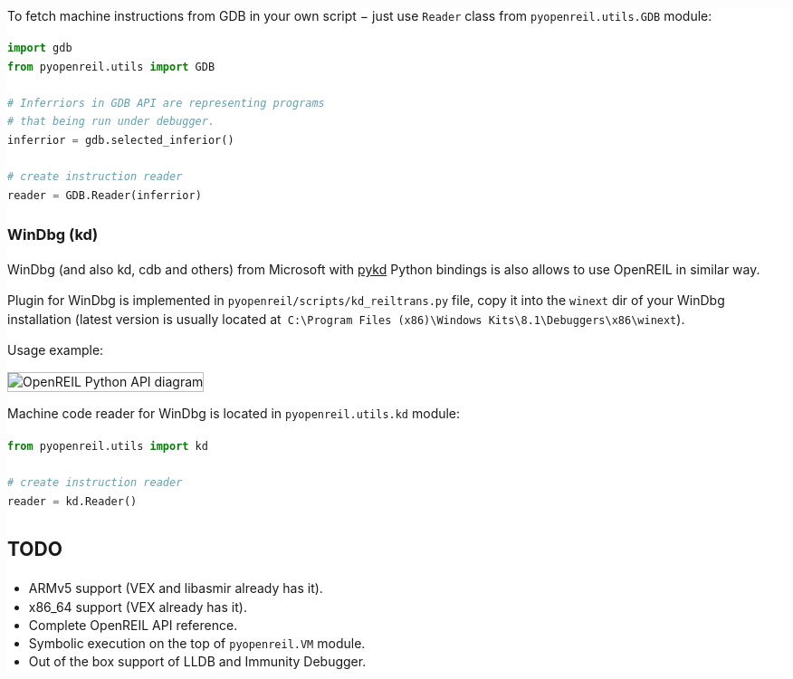 To fetch machine instructions from GDB in your own script &minus; just use `Reader` class from `pyopenreil.utils.GDB` module:

```python
import gdb
from pyopenreil.utils import GDB

# Inferriors in GDB API are representing programs
# that being run under debugger.
inferrior = gdb.selected_inferior()

# create instruction reader
reader = GDB.Reader(inferrior)
```


### WinDbg (kd) <a id="_6_3"></a>

WinDbg (and also kd, cdb and others) from Microsoft with [pykd](https://pykd.codeplex.com/) Python bindings is also allows to use OpenREIL in similar way. 

Plugin for WinDbg is implemented in `pyopenreil/scripts/kd_reiltrans.py` file, copy it into the `winext` dir of your WinDbg installation (latest version is usually located at` C:\Program Files (x86)\Windows Kits\8.1\Debuggers\x86\winext`).

Usage example:

<img src="https://dl.dropboxusercontent.com/u/22903093/openreil/kd_reiltrans.png" alt="OpenREIL Python API diagram" width="573" height="248" style="border: 1px solid silver;">

Machine code reader for WinDbg is located in `pyopenreil.utils.kd` module:

```python
from pyopenreil.utils import kd

# create instruction reader
reader = kd.Reader()
```

## TODO <a id="_8"></a>

* ARMv5 support (VEX and libasmir already has it).
* x86_64 support (VEX already has it).
* Complete OpenREIL API reference.
* Symbolic execution on the top of `pyopenreil.VM` module.
* Out of the box support of LLDB and Immunity Debugger.
